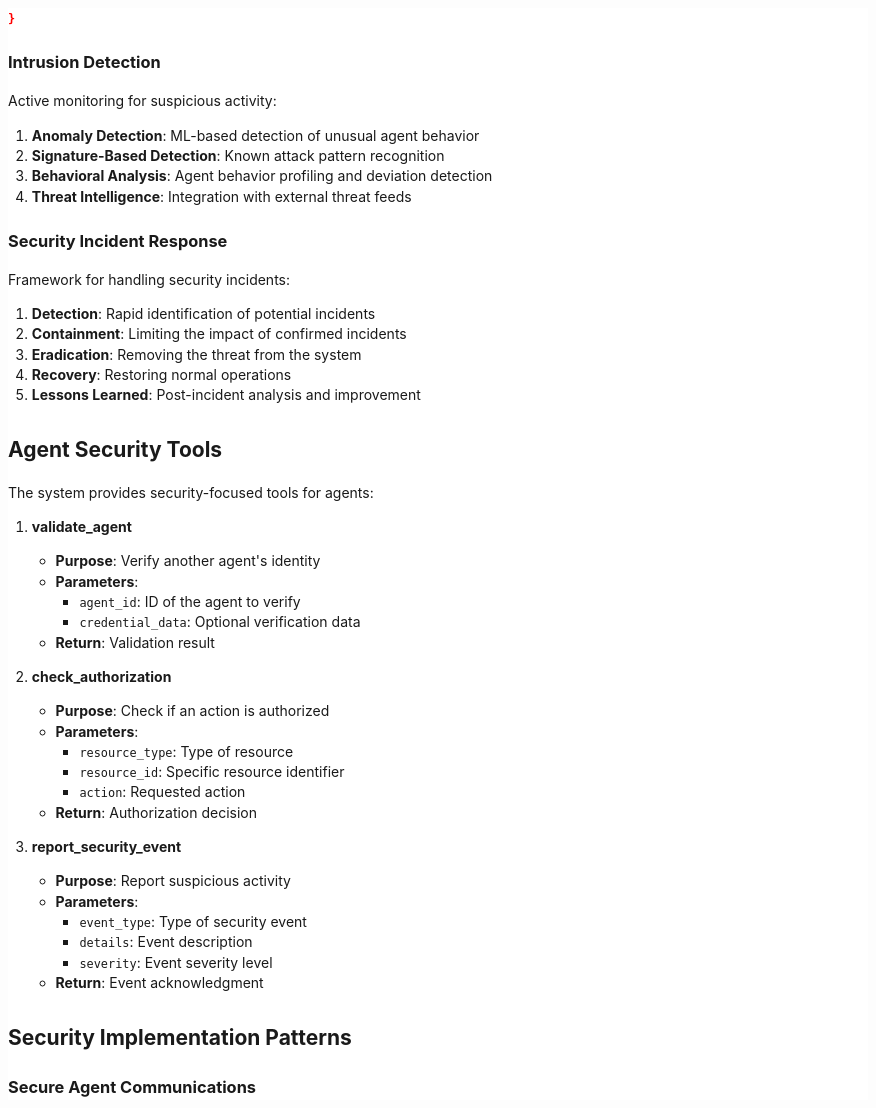 ```json
}
```

### Intrusion Detection

Active monitoring for suspicious activity:

1. **Anomaly Detection**: ML-based detection of unusual agent behavior
2. **Signature-Based Detection**: Known attack pattern recognition
3. **Behavioral Analysis**: Agent behavior profiling and deviation detection
4. **Threat Intelligence**: Integration with external threat feeds

### Security Incident Response

Framework for handling security incidents:

1. **Detection**: Rapid identification of potential incidents
2. **Containment**: Limiting the impact of confirmed incidents
3. **Eradication**: Removing the threat from the system
4. **Recovery**: Restoring normal operations
5. **Lessons Learned**: Post-incident analysis and improvement

## Agent Security Tools

The system provides security-focused tools for agents:

1. **validate_agent**
   - **Purpose**: Verify another agent's identity
   - **Parameters**:
     - `agent_id`: ID of the agent to verify
     - `credential_data`: Optional verification data
   - **Return**: Validation result

2. **check_authorization**
   - **Purpose**: Check if an action is authorized
   - **Parameters**:
     - `resource_type`: Type of resource
     - `resource_id`: Specific resource identifier
     - `action`: Requested action
   - **Return**: Authorization decision

3. **report_security_event**
   - **Purpose**: Report suspicious activity
   - **Parameters**:
     - `event_type`: Type of security event
     - `details`: Event description
     - `severity`: Event severity level
   - **Return**: Event acknowledgment

## Security Implementation Patterns

### Secure Agent Communications
